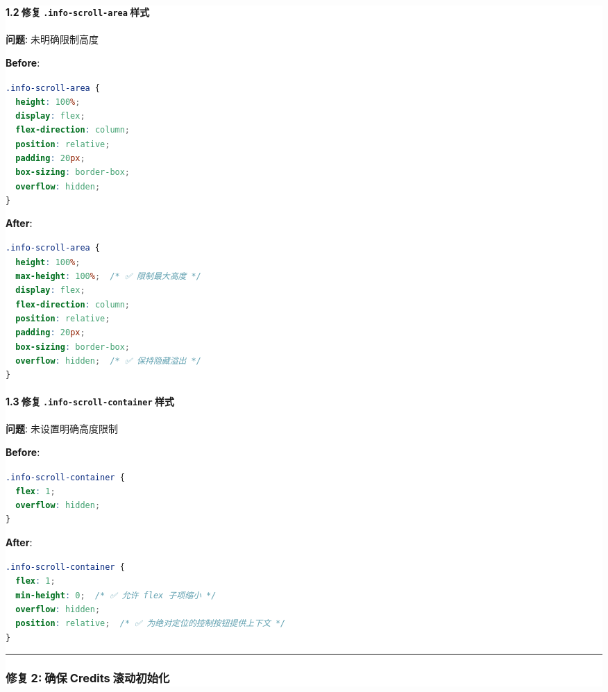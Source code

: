 #### 1.2 修复 `.info-scroll-area` 样式
**问题**: 未明确限制高度

**Before**:
```css
.info-scroll-area {
  height: 100%;
  display: flex;
  flex-direction: column;
  position: relative;
  padding: 20px;
  box-sizing: border-box;
  overflow: hidden;
}
```

**After**:
```css
.info-scroll-area {
  height: 100%;
  max-height: 100%;  /* ✅ 限制最大高度 */
  display: flex;
  flex-direction: column;
  position: relative;
  padding: 20px;
  box-sizing: border-box;
  overflow: hidden;  /* ✅ 保持隐藏溢出 */
}
```

#### 1.3 修复 `.info-scroll-container` 样式
**问题**: 未设置明确高度限制

**Before**:
```css
.info-scroll-container {
  flex: 1;
  overflow: hidden;
}
```

**After**:
```css
.info-scroll-container {
  flex: 1;
  min-height: 0;  /* ✅ 允许 flex 子项缩小 */
  overflow: hidden;
  position: relative;  /* ✅ 为绝对定位的控制按钮提供上下文 */
}
```

---

### 修复 2: 确保 Credits 滚动初始化
